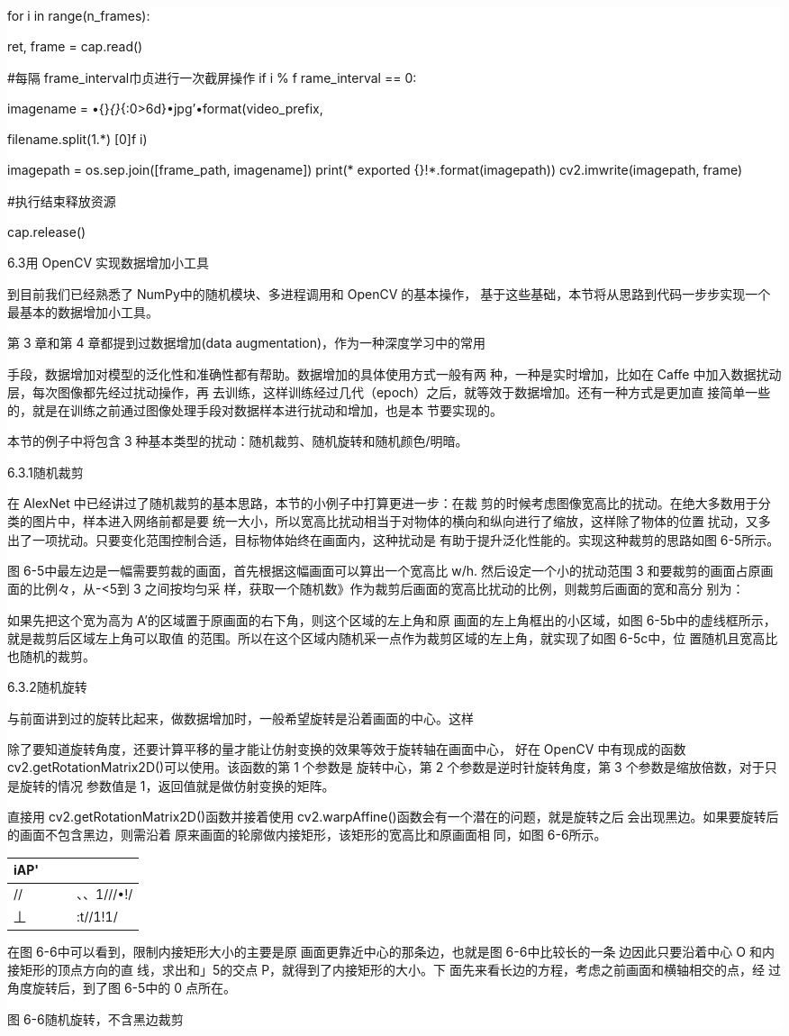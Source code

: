 for i in range(n_frames):

ret, frame = cap.read()

\#每隔 frame_interval巾贞进行一次截屏操作 if i % f rame_interval ==    0:

imagename =    •{}_{}_{:0>6d}•jpg’•format(video_prefix,

filename.split(1.*) [0]f i)

imagepath = os.sep.join([frame_path, imagename]) print(* exported {}!*.format(imagepath)) cv2.imwrite(imagepath, frame)

\#执行结束释放资源

cap.release()

6.3用 OpenCV 实现数据增加小工具

到目前我们已经熟悉了 NumPy中的随机模块、多进程调用和 OpenCV 的基本操作， 基于这些基础，本节将从思路到代码一步步实现一个最基本的数据增加小工具。

第 3 章和第 4 章都提到过数据增加(data augmentation)，作为一种深度学习中的常用

手段，数据增加对模型的泛化性和准确性都有帮助。数据增加的具体使用方式一般有两 种，一种是实时增加，比如在 Caffe 中加入数据扰动层，每次图像都先经过扰动操作，再 去训练，这样训练经过几代（epoch）之后，就等效于数据增加。还有一种方式是更加直 接简单一些的，就是在训练之前通过图像处理手段对数据样本进行扰动和增加，也是本 节要实现的。

本节的例子中将包含 3 种基本类型的扰动：随机裁剪、随机旋转和随机颜色/明暗。

6.3.1随机裁剪

在 AlexNet 中已经讲过了随机裁剪的基本思路，本节的小例子中打算更进一步：在裁 剪的时候考虑图像宽高比的扰动。在绝大多数用于分类的图片中，样本进入网络前都是要 统一大小，所以宽高比扰动相当于对物体的横向和纵向进行了缩放，这样除了物体的位置 扰动，又多出了一项扰动。只要变化范围控制合适，目标物体始终在画面内，这种扰动是 有助于提升泛化性能的。实现这种裁剪的思路如图 6-5所示。



图 6-5中最左边是一幅需要剪裁的画面，首先根据这幅画面可以算出一个宽高比 w/h. 然后设定一个小的扰动范围 3 和要裁剪的画面占原画面的比例々，从-<5到 3 之间按均匀采 样，获取一个随机数》作为裁剪后画面的宽高比扰动的比例，则裁剪后画面的宽和高分 别为：



如果先把这个宽为高为 A’的区域置于原画面的右下角，则这个区域的左上角和原 画面的左上角框出的小区域，如图 6-5b中的虚线框所示，就是裁剪后区域左上角可以取值 的范围。所以在这个区域内随机采一点作为裁剪区域的左上角，就实现了如图 6-5c中，位 置随机且宽高比也随机的裁剪。

6.3.2随机旋转

与前面讲到过的旋转比起来，做数据增加时，一般希望旋转是沿着画面的中心。这样

除了要知道旋转角度，还要计算平移的量才能让仿射变换的效果等效于旋转轴在画面中心， 好在 OpenCV 中有现成的函数 cv2.getRotationMatrix2D()可以使用。该函数的第 1 个参数是 旋转中心，第 2 个参数是逆时针旋转角度，第 3 个参数是缩放倍数，对于只是旋转的情况 参数值是 1，返回值就是做仿射变换的矩阵。

直接用 cv2.getRotationMatrix2D()函数并接着使用 cv2.warpAffine()函数会有一个潜在的问题，就是旋转之后 会出现黑边。如果要旋转后的画面不包含黑边，则需沿着 原来画面的轮廓做内接矩形，该矩形的宽高比和原画面相 同，如图 6-6所示。

| iAP' |      |      |             |
| ---- | ---- | ---- | ----------- |
| //   |      |      | 、、1///•!/ |
| 丄   |      |      | :t//1!1/    |

在图 6-6中可以看到，限制内接矩形大小的主要是原 画面更靠近中心的那条边，也就是图 6-6中比较长的一条 边因此只要沿着中心 O 和内接矩形的顶点方向的直 线，求出和」5的交点 P，就得到了内接矩形的大小。下 面先来看长边的方程，考虑之前画面和横轴相交的点，经 过角度旋转后，到了图 6-5中的 0 点所在。

图 6-6随机旋转，不含黑边裁剪
